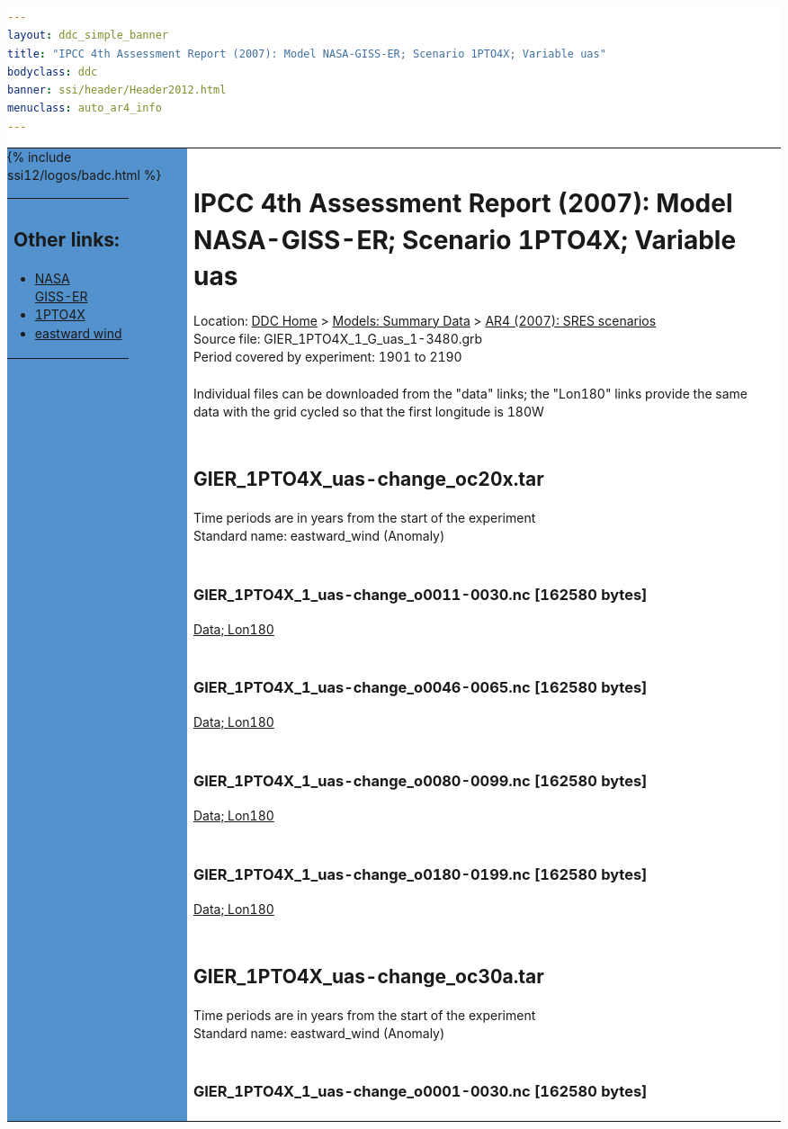 ```yaml
---
layout: ddc_simple_banner
title: "IPCC 4th Assessment Report (2007): Model NASA-GISS-ER; Scenario 1PTO4X; Variable uas"
bodyclass: ddc
banner: ssi/header/Header2012.html
menuclass: auto_ar4_info
---
```



<table width="100%" border="0" cellspacing="0" cellpadding="0" style="border-collapse: collapse;">
<tr style="margin:0;padding:0;border:0;">
<td style="margin:0;padding:0;border:0;height:1pt;width:150pt;background:#5492CD;" valign="top" >

<div id="lh-col2" class="auto_ar4_info">
<table class="menumain" bgcolor="#5492CD" cellspacing="0" width="100%" border="0">
<tr><td>
<h2> Other links:</h2>
<ul>
<li><a href="/auto/ar4/model-NASA-GISS-ER.html">NASA<br/>GISS-ER</a></li>
<li><a href="/auto/ar4/scenario-1PTO4X.html">1PTO4X</a></li>
<li><a href="/auto/ar4/var-eastward_wind.html">eastward wind</a></li>
</ul>
</td></tr>
{% include ssi12/logos/badc.html %}
</table>
</div>
</td>
<td><h1>IPCC 4th Assessment Report (2007): Model NASA-GISS-ER; Scenario 1PTO4X; Variable uas</h1>


<div id="breadcrumb1" align="left">
Location: <a href="/index.html">DDC Home</a> > <a href="/sim/gcm_clim/">Models: Summary Data</a>
> <a href="/sim/gcm_clim/SRES_AR4/index.html">AR4 (2007): SRES scenarios</a>
</div>
Source file: GIER_1PTO4X_1_G_uas_1-3480.grb
<br/>
Period covered by experiment: 1901 to 2190<br/>
<br/>Individual files can be downloaded from the "data" links; the "Lon180" links provide the same data
         with the grid cycled so that the first longitude is 180W<br/>
<br/><h2>GIER_1PTO4X_uas-change_oc20x.tar</h2>
Time periods are in years from the start of the experiment<br/>
Standard name: eastward_wind (Anomaly)<br>
<br/><h3>GIER_1PTO4X_1_uas-change_o0011-0030.nc [162580 bytes]</h3>
<a href="http://apps.ipcc-data.org/cgi-bin/downl/ar4_nc/uas/GIER_1PTO4X_1_uas-change_o0011-0030.nc">Data; </a><a href="http://apps.ipcc-data.org/cgi-bin/downl/ar4_nc/uas/GIER_1PTO4X_1_uas-change_o0011-0030.cyto180.nc"> Lon180</a><br/>
<br/><h3>GIER_1PTO4X_1_uas-change_o0046-0065.nc [162580 bytes]</h3>
<a href="http://apps.ipcc-data.org/cgi-bin/downl/ar4_nc/uas/GIER_1PTO4X_1_uas-change_o0046-0065.nc">Data; </a><a href="http://apps.ipcc-data.org/cgi-bin/downl/ar4_nc/uas/GIER_1PTO4X_1_uas-change_o0046-0065.cyto180.nc"> Lon180</a><br/>
<br/><h3>GIER_1PTO4X_1_uas-change_o0080-0099.nc [162580 bytes]</h3>
<a href="http://apps.ipcc-data.org/cgi-bin/downl/ar4_nc/uas/GIER_1PTO4X_1_uas-change_o0080-0099.nc">Data; </a><a href="http://apps.ipcc-data.org/cgi-bin/downl/ar4_nc/uas/GIER_1PTO4X_1_uas-change_o0080-0099.cyto180.nc"> Lon180</a><br/>
<br/><h3>GIER_1PTO4X_1_uas-change_o0180-0199.nc [162580 bytes]</h3>
<a href="http://apps.ipcc-data.org/cgi-bin/downl/ar4_nc/uas/GIER_1PTO4X_1_uas-change_o0180-0199.nc">Data; </a><a href="http://apps.ipcc-data.org/cgi-bin/downl/ar4_nc/uas/GIER_1PTO4X_1_uas-change_o0180-0199.cyto180.nc"> Lon180</a><br/>
<br/><h2>GIER_1PTO4X_uas-change_oc30a.tar</h2>
Time periods are in years from the start of the experiment<br/>
Standard name: eastward_wind (Anomaly)<br>
<br/><h3>GIER_1PTO4X_1_uas-change_o0001-0030.nc [162580 bytes]</h3>
